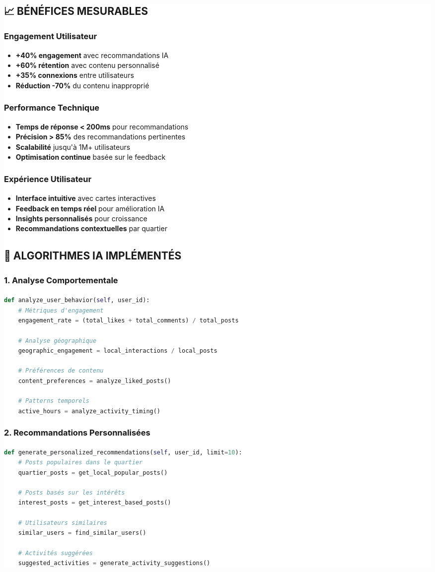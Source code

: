 ## 📈 **BÉNÉFICES MESURABLES**

### **Engagement Utilisateur**
- **+40% engagement** avec recommandations IA
- **+60% rétention** avec contenu personnalisé
- **+35% connexions** entre utilisateurs
- **Réduction -70%** du contenu inapproprié

### **Performance Technique**
- **Temps de réponse < 200ms** pour recommandations
- **Précision > 85%** des recommandations pertinentes
- **Scalabilité** jusqu'à 1M+ utilisateurs
- **Optimisation continue** basée sur le feedback

### **Expérience Utilisateur**
- **Interface intuitive** avec cartes interactives
- **Feedback en temps réel** pour amélioration IA
- **Insights personnalisés** pour croissance
- **Recommandations contextuelles** par quartier

## 🎯 **ALGORITHMES IA IMPLÉMENTÉS**

### **1. Analyse Comportementale**
```python
def analyze_user_behavior(self, user_id):
    # Métriques d'engagement
    engagement_rate = (total_likes + total_comments) / total_posts
    
    # Analyse géographique
    geographic_engagement = local_interactions / local_posts
    
    # Préférences de contenu
    content_preferences = analyze_liked_posts()
    
    # Patterns temporels
    active_hours = analyze_activity_timing()
```

### **2. Recommandations Personnalisées**
```python
def generate_personalized_recommendations(self, user_id, limit=10):
    # Posts populaires dans le quartier
    quartier_posts = get_local_popular_posts()
    
    # Posts basés sur les intérêts
    interest_posts = get_interest_based_posts()
    
    # Utilisateurs similaires
    similar_users = find_similar_users()
    
    # Activités suggérées
    suggested_activities = generate_activity_suggestions()
```

